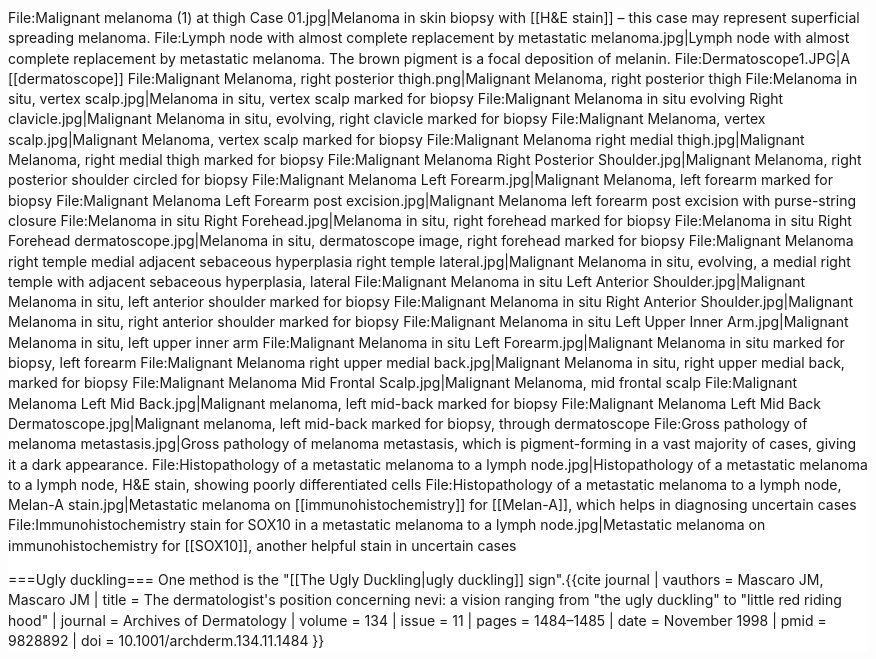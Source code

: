 <gallery>
File:Malignant melanoma (1) at thigh Case 01.jpg|Melanoma in skin biopsy with [[H&E stain]] – this case may represent superficial spreading melanoma.
File:Lymph node with almost complete replacement by metastatic melanoma.jpg|Lymph node with almost complete replacement by metastatic melanoma. The brown pigment is a focal deposition of melanin.
File:Dermatoscope1.JPG|A [[dermatoscope]]
File:Malignant Melanoma, right posterior thigh.png|Malignant Melanoma, right posterior thigh
File:Melanoma in situ, vertex scalp.jpg|Melanoma in situ, vertex scalp marked for biopsy
File:Malignant Melanoma in situ evolving Right clavicle.jpg|Malignant Melanoma in situ, evolving, right clavicle marked for biopsy
File:Malignant Melanoma, vertex scalp.jpg|Malignant Melanoma, vertex scalp marked for biopsy
File:Malignant Melanoma right medial thigh.jpg|Malignant Melanoma, right medial thigh marked for biopsy
File:Malignant Melanoma Right Posterior Shoulder.jpg|Malignant Melanoma, right posterior shoulder circled for biopsy
File:Malignant Melanoma Left Forearm.jpg|Malignant Melanoma, left forearm marked for biopsy
File:Malignant Melanoma Left Forearm post excision.jpg|Malignant Melanoma left forearm post excision with purse-string closure
File:Melanoma in situ Right Forehead.jpg|Melanoma in situ, right forehead marked for biopsy
File:Melanoma in situ Right Forehead dermatoscope.jpg|Melanoma in situ, dermatoscope image, right forehead marked for biopsy
File:Malignant Melanoma right temple medial adjacent sebaceous hyperplasia right temple lateral.jpg|Malignant Melanoma in situ, evolving, a medial right temple with adjacent sebaceous hyperplasia, lateral
File:Malignant Melanoma in situ Left Anterior Shoulder.jpg|Malignant Melanoma in situ, left anterior shoulder marked for biopsy
File:Malignant Melanoma in situ Right Anterior Shoulder.jpg|Malignant Melanoma in situ, right anterior shoulder marked for biopsy
File:Malignant Melanoma in situ Left Upper Inner Arm.jpg|Malignant Melanoma in situ, left upper inner arm
File:Malignant Melanoma in situ Left Forearm.jpg|Malignant Melanoma in situ marked for biopsy, left forearm
File:Malignant Melanoma right upper medial back.jpg|Malignant Melanoma in situ, right upper medial back, marked for biopsy
File:Malignant Melanoma Mid Frontal Scalp.jpg|Malignant Melanoma, mid frontal scalp
File:Malignant Melanoma Left Mid Back.jpg|Malignant melanoma, left mid-back marked for biopsy
File:Malignant Melanoma Left Mid Back Dermatoscope.jpg|Malignant melanoma, left mid-back marked for biopsy, through dermatoscope
File:Gross pathology of melanoma metastasis.jpg|Gross pathology of melanoma metastasis, which is pigment-forming in a vast majority of cases, giving it a dark appearance.
File:Histopathology of a metastatic melanoma to a lymph node.jpg|Histopathology of a metastatic melanoma to a lymph node, H&E stain, showing poorly differentiated cells
File:Histopathology of a metastatic melanoma to a lymph node, Melan-A stain.jpg|Metastatic melanoma on [[immunohistochemistry]] for [[Melan-A]], which helps in diagnosing uncertain cases
File:Immunohistochemistry stain for SOX10 in a metastatic melanoma to a lymph node.jpg|Metastatic melanoma on immunohistochemistry for [[SOX10]], another helpful stain in uncertain cases
</gallery>

===Ugly duckling===
One method is the "[[The Ugly Duckling|ugly duckling]] sign".<ref name="pmid9828892">{{cite journal | vauthors = Mascaro JM, Mascaro JM | title = The dermatologist's position concerning nevi: a vision ranging from "the ugly duckling" to "little red riding hood" | journal = Archives of Dermatology | volume = 134 | issue = 11 | pages = 1484–1485 | date = November 1998 | pmid = 9828892 | doi = 10.1001/archderm.134.11.1484 }}